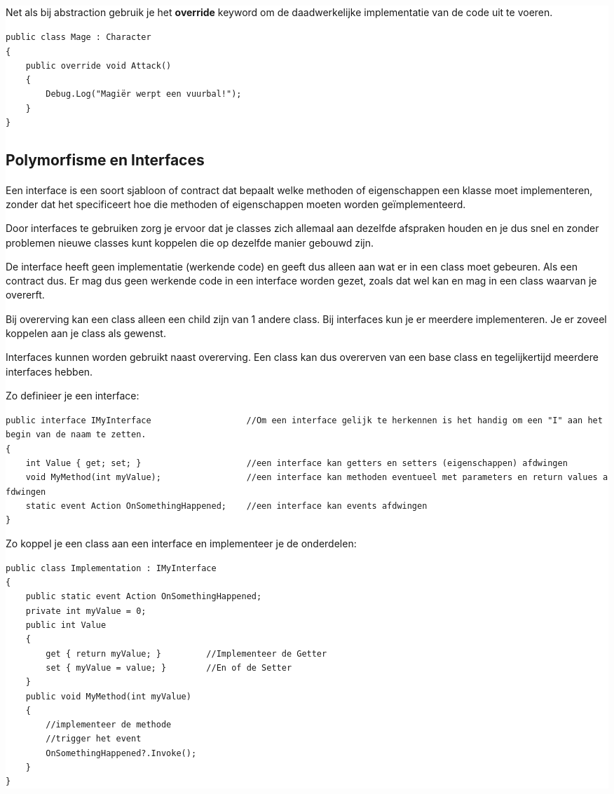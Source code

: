 Net als bij abstraction gebruik je het **override** keyword om de daadwerkelijke implementatie van de code uit te voeren.

```
public class Mage : Character
{
    public override void Attack()
    {
        Debug.Log("Magiër werpt een vuurbal!");
    }
}
```

## Polymorfisme en Interfaces

Een interface is een soort sjabloon of contract dat bepaalt welke methoden of eigenschappen een klasse moet implementeren, zonder dat het specificeert hoe die methoden of eigenschappen moeten worden geïmplementeerd.

Door interfaces te gebruiken zorg je ervoor dat je classes zich allemaal aan dezelfde afspraken houden en je dus snel en zonder problemen nieuwe classes kunt koppelen die op dezelfde manier gebouwd zijn.

De interface heeft geen implementatie (werkende code) en geeft dus alleen aan wat er in een class moet gebeuren. Als een contract dus. Er mag dus geen werkende code in een interface worden gezet, zoals dat wel kan en mag in een class waarvan je overerft.

Bij overerving kan een class alleen een child zijn van 1 andere class. Bij interfaces kun je er meerdere implementeren. Je er zoveel koppelen aan je class als gewenst.

Interfaces kunnen worden gebruikt naast overerving. Een class kan dus overerven van een base class en tegelijkertijd meerdere interfaces hebben.

Zo definieer je een interface:

```
public interface IMyInterface                   //Om een interface gelijk te herkennen is het handig om een "I" aan het begin van de naam te zetten.
{
    int Value { get; set; }                     //een interface kan getters en setters (eigenschappen) afdwingen
    void MyMethod(int myValue);                 //een interface kan methoden eventueel met parameters en return values afdwingen
    static event Action OnSomethingHappened;    //een interface kan events afdwingen
}

```

Zo koppel je een class aan een interface en implementeer je de onderdelen:

```
public class Implementation : IMyInterface
{
    public static event Action OnSomethingHappened;
    private int myValue = 0;
    public int Value
    {
        get { return myValue; }         //Implementeer de Getter
        set { myValue = value; }        //En of de Setter
    }
    public void MyMethod(int myValue)
    {
        //implementeer de methode
        //trigger het event
        OnSomethingHappened?.Invoke();
    }
}
```
